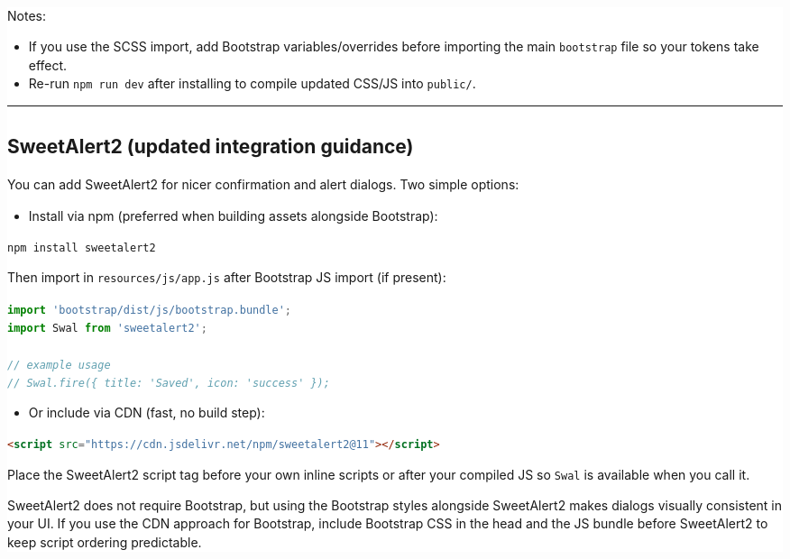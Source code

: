 Notes:

- If you use the SCSS import, add Bootstrap variables/overrides before importing the main `bootstrap` file so your tokens take effect.
- Re-run `npm run dev` after installing to compile updated CSS/JS into `public/`.

---

## SweetAlert2 (updated integration guidance)

You can add SweetAlert2 for nicer confirmation and alert dialogs. Two simple options:

- Install via npm (preferred when building assets alongside Bootstrap):

```powershell
npm install sweetalert2
```

Then import in `resources/js/app.js` after Bootstrap JS import (if present):

```javascript
import 'bootstrap/dist/js/bootstrap.bundle';
import Swal from 'sweetalert2';

// example usage
// Swal.fire({ title: 'Saved', icon: 'success' });
```

- Or include via CDN (fast, no build step):

```html
<script src="https://cdn.jsdelivr.net/npm/sweetalert2@11"></script>
```

Place the SweetAlert2 script tag before your own inline scripts or after your compiled JS so `Swal` is available when you call it.

SweetAlert2 does not require Bootstrap, but using the Bootstrap styles alongside SweetAlert2 makes dialogs visually consistent in your UI. If you use the CDN approach for Bootstrap, include Bootstrap CSS in the head and the JS bundle before SweetAlert2 to keep script ordering predictable.
